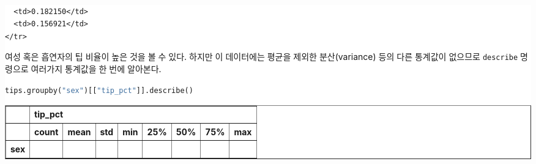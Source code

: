       <td>0.182150</td>
      <td>0.156921</td>
    </tr>
  </tbody>
</table>
</div>



여성 혹은 흡연자의 팁 비율이 높은 것을 볼 수 있다. 하지만 이 데이터에는 평균을 제외한 분산(variance) 등의 다른 통계값이 없으므로 `describe` 명령으로 여러가지 통계값을 한 번에 알아본다.


```python
tips.groupby("sex")[["tip_pct"]].describe()
```




<div>
<style scoped>
    .dataframe tbody tr th:only-of-type {
        vertical-align: middle;
    }

    .dataframe tbody tr th {
        vertical-align: top;
    }

    .dataframe thead tr th {
        text-align: left;
    }

    .dataframe thead tr:last-of-type th {
        text-align: right;
    }
</style>
<table border="1" class="dataframe">
  <thead>
    <tr>
      <th></th>
      <th colspan="8" halign="left">tip_pct</th>
    </tr>
    <tr>
      <th></th>
      <th>count</th>
      <th>mean</th>
      <th>std</th>
      <th>min</th>
      <th>25%</th>
      <th>50%</th>
      <th>75%</th>
      <th>max</th>
    </tr>
    <tr>
      <th>sex</th>
      <th></th>
      <th></th>
      <th></th>
      <th></th>
      <th></th>
      <th></th>
      <th></th>
      <th></th>
    </tr>
  </thead>
  <tbody>
    <tr>